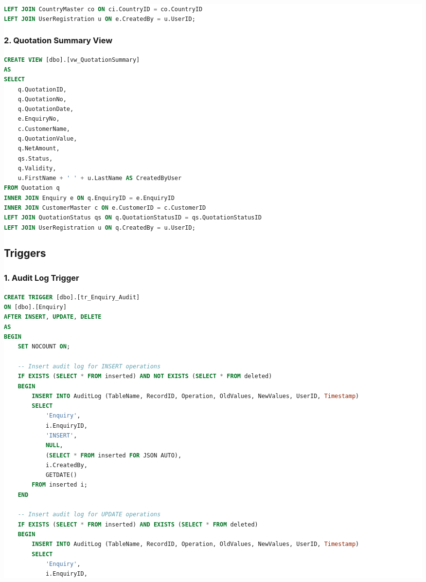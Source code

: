 ```sql
LEFT JOIN CountryMaster co ON ci.CountryID = co.CountryID
LEFT JOIN UserRegistration u ON e.CreatedBy = u.UserID;
```

### 2. Quotation Summary View

```sql
CREATE VIEW [dbo].[vw_QuotationSummary]
AS
SELECT 
    q.QuotationID,
    q.QuotationNo,
    q.QuotationDate,
    e.EnquiryNo,
    c.CustomerName,
    q.QuotationValue,
    q.NetAmount,
    qs.Status,
    q.Validity,
    u.FirstName + ' ' + u.LastName AS CreatedByUser
FROM Quotation q
INNER JOIN Enquiry e ON q.EnquiryID = e.EnquiryID
INNER JOIN CustomerMaster c ON e.CustomerID = c.CustomerID
LEFT JOIN QuotationStatus qs ON q.QuotationStatusID = qs.QuotationStatusID
LEFT JOIN UserRegistration u ON q.CreatedBy = u.UserID;
```

## Triggers

### 1. Audit Log Trigger

```sql
CREATE TRIGGER [dbo].[tr_Enquiry_Audit]
ON [dbo].[Enquiry]
AFTER INSERT, UPDATE, DELETE
AS
BEGIN
    SET NOCOUNT ON;
    
    -- Insert audit log for INSERT operations
    IF EXISTS (SELECT * FROM inserted) AND NOT EXISTS (SELECT * FROM deleted)
    BEGIN
        INSERT INTO AuditLog (TableName, RecordID, Operation, OldValues, NewValues, UserID, Timestamp)
        SELECT 
            'Enquiry',
            i.EnquiryID,
            'INSERT',
            NULL,
            (SELECT * FROM inserted FOR JSON AUTO),
            i.CreatedBy,
            GETDATE()
        FROM inserted i;
    END
    
    -- Insert audit log for UPDATE operations
    IF EXISTS (SELECT * FROM inserted) AND EXISTS (SELECT * FROM deleted)
    BEGIN
        INSERT INTO AuditLog (TableName, RecordID, Operation, OldValues, NewValues, UserID, Timestamp)
        SELECT 
            'Enquiry',
            i.EnquiryID,
```